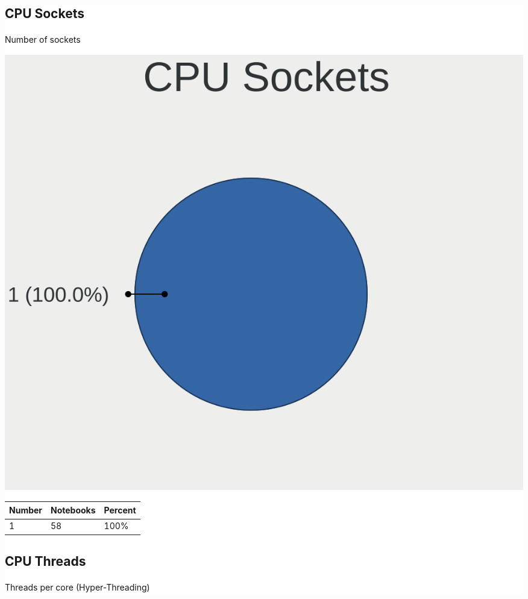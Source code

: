 CPU Sockets
-----------

Number of sockets

![CPU Sockets](./images/pie_chart/cpu_sockets.svg)


| Number | Notebooks | Percent |
|--------|-----------|---------|
| 1      | 58        | 100%    |

CPU Threads
-----------

Threads per core (Hyper-Threading)
